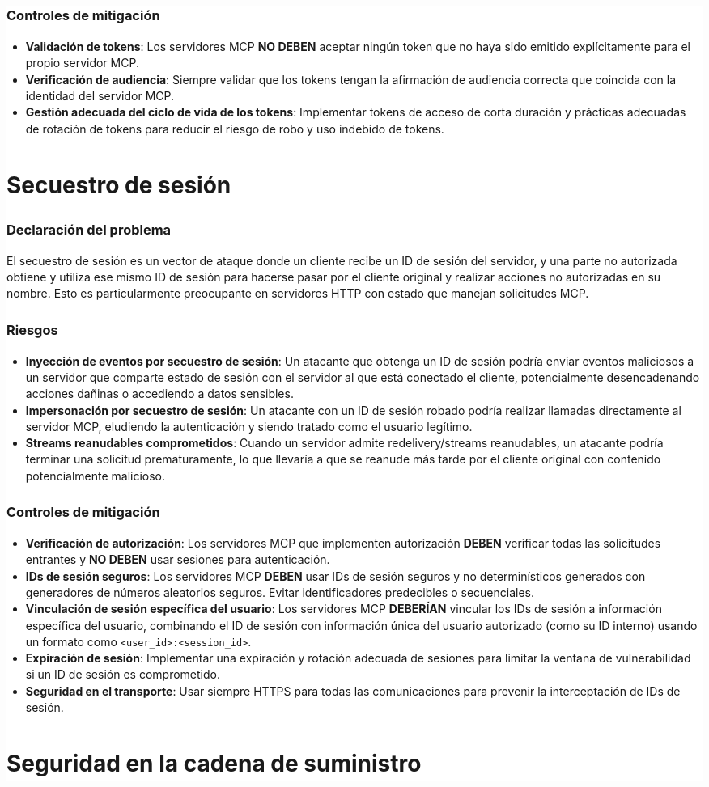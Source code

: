 ### Controles de mitigación

- **Validación de tokens**: Los servidores MCP **NO DEBEN** aceptar ningún token que no haya sido emitido explícitamente para el propio servidor MCP.
- **Verificación de audiencia**: Siempre validar que los tokens tengan la afirmación de audiencia correcta que coincida con la identidad del servidor MCP.
- **Gestión adecuada del ciclo de vida de los tokens**: Implementar tokens de acceso de corta duración y prácticas adecuadas de rotación de tokens para reducir el riesgo de robo y uso indebido de tokens.


# Secuestro de sesión

### Declaración del problema

El secuestro de sesión es un vector de ataque donde un cliente recibe un ID de sesión del servidor, y una parte no autorizada obtiene y utiliza ese mismo ID de sesión para hacerse pasar por el cliente original y realizar acciones no autorizadas en su nombre. Esto es particularmente preocupante en servidores HTTP con estado que manejan solicitudes MCP.

### Riesgos

- **Inyección de eventos por secuestro de sesión**: Un atacante que obtenga un ID de sesión podría enviar eventos maliciosos a un servidor que comparte estado de sesión con el servidor al que está conectado el cliente, potencialmente desencadenando acciones dañinas o accediendo a datos sensibles.
- **Impersonación por secuestro de sesión**: Un atacante con un ID de sesión robado podría realizar llamadas directamente al servidor MCP, eludiendo la autenticación y siendo tratado como el usuario legítimo.
- **Streams reanudables comprometidos**: Cuando un servidor admite redelivery/streams reanudables, un atacante podría terminar una solicitud prematuramente, lo que llevaría a que se reanude más tarde por el cliente original con contenido potencialmente malicioso.

### Controles de mitigación

- **Verificación de autorización**: Los servidores MCP que implementen autorización **DEBEN** verificar todas las solicitudes entrantes y **NO DEBEN** usar sesiones para autenticación.
- **IDs de sesión seguros**: Los servidores MCP **DEBEN** usar IDs de sesión seguros y no determinísticos generados con generadores de números aleatorios seguros. Evitar identificadores predecibles o secuenciales.
- **Vinculación de sesión específica del usuario**: Los servidores MCP **DEBERÍAN** vincular los IDs de sesión a información específica del usuario, combinando el ID de sesión con información única del usuario autorizado (como su ID interno) usando un formato como `<user_id>:<session_id>`.
- **Expiración de sesión**: Implementar una expiración y rotación adecuada de sesiones para limitar la ventana de vulnerabilidad si un ID de sesión es comprometido.
- **Seguridad en el transporte**: Usar siempre HTTPS para todas las comunicaciones para prevenir la interceptación de IDs de sesión.


# Seguridad en la cadena de suministro
